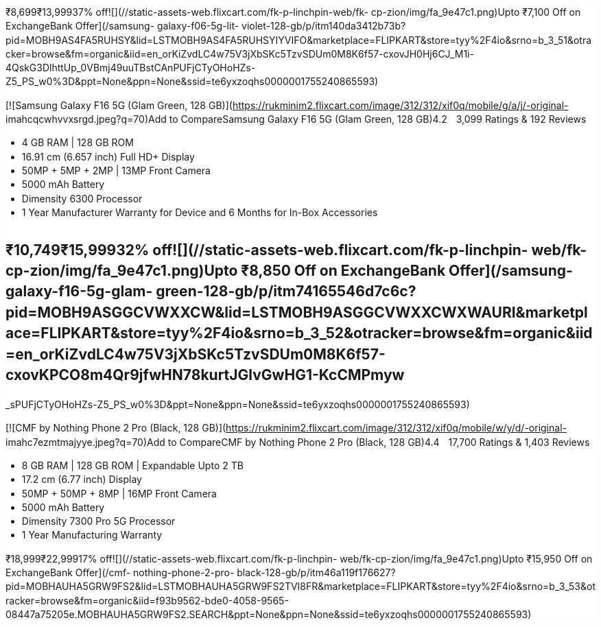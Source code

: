 ₹8,699₹13,99937% off![](//static-assets-web.flixcart.com/fk-p-linchpin-web/fk-
cp-zion/img/fa_9e47c1.png)Upto ₹7,100 Off on ExchangeBank Offer](/samsung-
galaxy-f06-5g-lit-
violet-128-gb/p/itm140da3412b73b?pid=MOBH9AS4FA5RUHSY&lid=LSTMOBH9AS4FA5RUHSYIYVIFO&marketplace=FLIPKART&store=tyy%2F4io&srno=b_3_51&otracker=browse&fm=organic&iid=en_orKiZvdLC4w75V3jXbSKc5TzvSDUm0M8K6f57-cxovJH0Hj6CJ_M1i-4QskG3DlhttUp_0VBmj49uuTBstCAnPUFjCTyOHoHZs-Z5_PS_w0%3D&ppt=None&ppn=None&ssid=te6yxzoqhs0000001755240865593)

[![Samsung Galaxy F16 5G \(Glam Green, 128
GB\)](https://rukminim2.flixcart.com/image/312/312/xif0q/mobile/g/a/j/-original-
imahcqcwhvvxsrgd.jpeg?q=70)Add to CompareSamsung Galaxy F16 5G (Glam Green,
128
GB)4.2![](data:image/svg+xml;base64,PHN2ZyB4bWxucz0iaHR0cDovL3d3dy53My5vcmcvMjAwMC9zdmciIHdpZHRoPSIxMyIgaGVpZ2h0PSIxMiI+PHBhdGggZmlsbD0iI0ZGRiIgZD0iTTYuNSA5LjQzOWwtMy42NzQgMi4yMy45NC00LjI2LTMuMjEtMi44ODMgNC4yNTQtLjQwNEw2LjUuMTEybDEuNjkgNC4wMSA0LjI1NC40MDQtMy4yMSAyLjg4Mi45NCA0LjI2eiIvPjwvc3ZnPg==)3,099
Ratings & 192 Reviews

  * 4 GB RAM | 128 GB ROM
  * 16.91 cm (6.657 inch) Full HD+ Display
  * 50MP + 5MP + 2MP | 13MP Front Camera
  * 5000 mAh Battery
  * Dimensity 6300 Processor
  * 1 Year Manufacturer Warranty for Device and 6 Months for In-Box Accessories

₹10,749₹15,99932% off![](//static-assets-web.flixcart.com/fk-p-linchpin-
web/fk-cp-zion/img/fa_9e47c1.png)Upto ₹8,850 Off on ExchangeBank
Offer](/samsung-galaxy-f16-5g-glam-
green-128-gb/p/itm74165546d7c6c?pid=MOBH9ASGGCVWXXCW&lid=LSTMOBH9ASGGCVWXXCWXWAURI&marketplace=FLIPKART&store=tyy%2F4io&srno=b_3_52&otracker=browse&fm=organic&iid=en_orKiZvdLC4w75V3jXbSKc5TzvSDUm0M8K6f57-cxovKPCO8m4Qr9jfwHN78kurtJGlvGwHG1-KcCMPmyw
--
_sPUFjCTyOHoHZs-Z5_PS_w0%3D&ppt=None&ppn=None&ssid=te6yxzoqhs0000001755240865593)

[![CMF by Nothing Phone 2 Pro \(Black, 128
GB\)](https://rukminim2.flixcart.com/image/312/312/xif0q/mobile/w/y/d/-original-
imahc7ezmtmajyye.jpeg?q=70)Add to CompareCMF by Nothing Phone 2 Pro (Black,
128
GB)4.4![](data:image/svg+xml;base64,PHN2ZyB4bWxucz0iaHR0cDovL3d3dy53My5vcmcvMjAwMC9zdmciIHdpZHRoPSIxMyIgaGVpZ2h0PSIxMiI+PHBhdGggZmlsbD0iI0ZGRiIgZD0iTTYuNSA5LjQzOWwtMy42NzQgMi4yMy45NC00LjI2LTMuMjEtMi44ODMgNC4yNTQtLjQwNEw2LjUuMTEybDEuNjkgNC4wMSA0LjI1NC40MDQtMy4yMSAyLjg4Mi45NCA0LjI2eiIvPjwvc3ZnPg==)17,700
Ratings & 1,403 Reviews

  * 8 GB RAM | 128 GB ROM | Expandable Upto 2 TB
  * 17.2 cm (6.77 inch) Display
  * 50MP + 50MP + 8MP | 16MP Front Camera
  * 5000 mAh Battery
  * Dimensity 7300 Pro 5G Processor
  * 1 Year Manufacturing Warranty

₹18,999₹22,99917% off![](//static-assets-web.flixcart.com/fk-p-linchpin-
web/fk-cp-zion/img/fa_9e47c1.png)Upto ₹15,950 Off on ExchangeBank Offer](/cmf-
nothing-phone-2-pro-
black-128-gb/p/itm46a119f176627?pid=MOBHAUHA5GRW9FS2&lid=LSTMOBHAUHA5GRW9FS2TVI8FR&marketplace=FLIPKART&store=tyy%2F4io&srno=b_3_53&otracker=browse&fm=organic&iid=f93b9562-bde0-4058-9565-08447a75205e.MOBHAUHA5GRW9FS2.SEARCH&ppt=None&ppn=None&ssid=te6yxzoqhs0000001755240865593)
